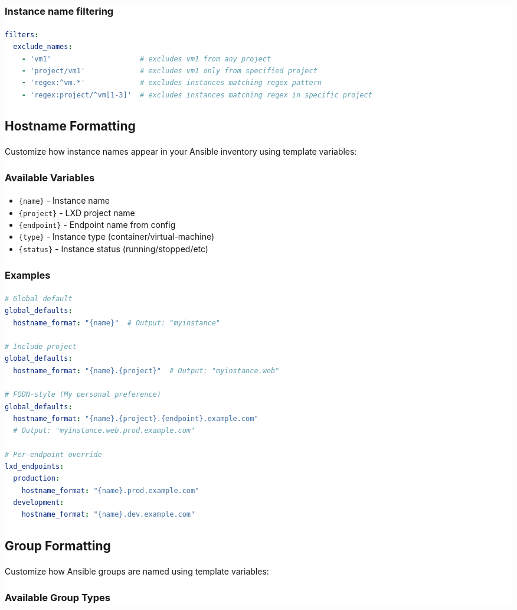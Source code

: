 ### Instance name filtering
```yaml
filters:
  exclude_names:
    - 'vm1'                     # excludes vm1 from any project
    - 'project/vm1'             # excludes vm1 only from specified project
    - 'regex:^vm.*'             # excludes instances matching regex pattern
    - 'regex:project/^vm[1-3]'  # excludes instances matching regex in specific project
```

## Hostname Formatting

Customize how instance names appear in your Ansible inventory using template variables:

### Available Variables

- `{name}` - Instance name
- `{project}` - LXD project name  
- `{endpoint}` - Endpoint name from config
- `{type}` - Instance type (container/virtual-machine)
- `{status}` - Instance status (running/stopped/etc)

### Examples

```yaml
# Global default
global_defaults:
  hostname_format: "{name}"  # Output: "myinstance"

# Include project
global_defaults:
  hostname_format: "{name}.{project}"  # Output: "myinstance.web"

# FQDN-style (My personal preference)
global_defaults:
  hostname_format: "{name}.{project}.{endpoint}.example.com"
  # Output: "myinstance.web.prod.example.com"

# Per-endpoint override
lxd_endpoints:
  production:
    hostname_format: "{name}.prod.example.com"
  development:
    hostname_format: "{name}.dev.example.com"
```

## Group Formatting

Customize how Ansible groups are named using template variables:

### Available Group Types
